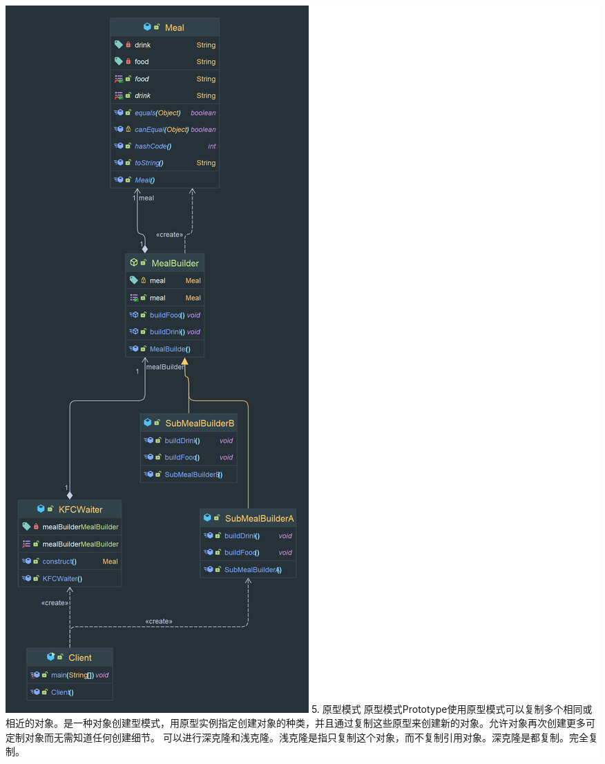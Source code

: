   ![建造者模式类图.png](img/建造者模式类图.png)
5. 原型模式
   原型模式Prototype使用原型模式可以复制多个相同或相近的对象。是一种对象创建型模式，用原型实例指定创建对象的种类，并且通过复制这些原型来创建新的对象。允许对象再次创建更多可定制对象而无需知道任何创建细节。
   可以进行深克隆和浅克隆。浅克隆是指只复制这个对象，而不复制引用对象。深克隆是都复制。完全复制。
